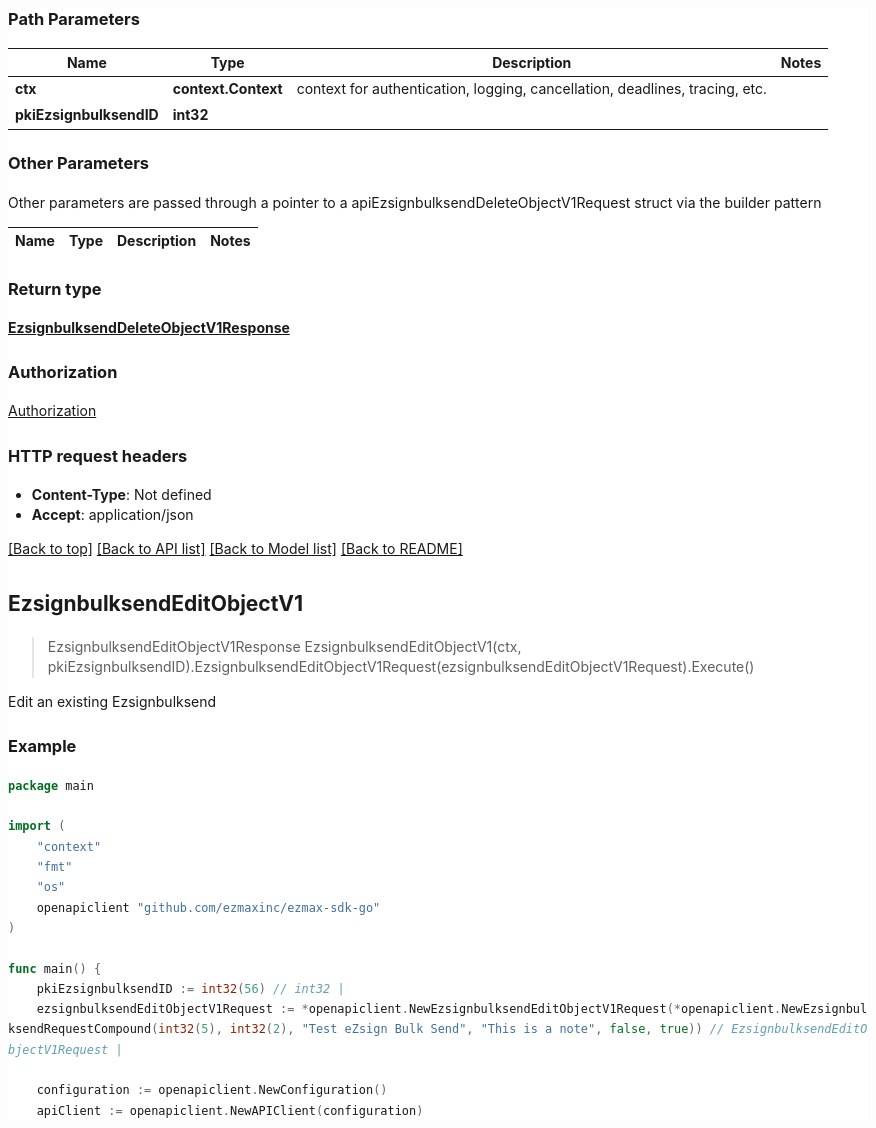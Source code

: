 ```go
```

### Path Parameters


Name | Type | Description  | Notes
------------- | ------------- | ------------- | -------------
**ctx** | **context.Context** | context for authentication, logging, cancellation, deadlines, tracing, etc.
**pkiEzsignbulksendID** | **int32** |  | 

### Other Parameters

Other parameters are passed through a pointer to a apiEzsignbulksendDeleteObjectV1Request struct via the builder pattern


Name | Type | Description  | Notes
------------- | ------------- | ------------- | -------------


### Return type

[**EzsignbulksendDeleteObjectV1Response**](EzsignbulksendDeleteObjectV1Response.md)

### Authorization

[Authorization](../README.md#Authorization)

### HTTP request headers

- **Content-Type**: Not defined
- **Accept**: application/json

[[Back to top]](#) [[Back to API list]](../README.md#documentation-for-api-endpoints)
[[Back to Model list]](../README.md#documentation-for-models)
[[Back to README]](../README.md)


## EzsignbulksendEditObjectV1

> EzsignbulksendEditObjectV1Response EzsignbulksendEditObjectV1(ctx, pkiEzsignbulksendID).EzsignbulksendEditObjectV1Request(ezsignbulksendEditObjectV1Request).Execute()

Edit an existing Ezsignbulksend



### Example

```go
package main

import (
    "context"
    "fmt"
    "os"
    openapiclient "github.com/ezmaxinc/ezmax-sdk-go"
)

func main() {
    pkiEzsignbulksendID := int32(56) // int32 | 
    ezsignbulksendEditObjectV1Request := *openapiclient.NewEzsignbulksendEditObjectV1Request(*openapiclient.NewEzsignbulksendRequestCompound(int32(5), int32(2), "Test eZsign Bulk Send", "This is a note", false, true)) // EzsignbulksendEditObjectV1Request | 

    configuration := openapiclient.NewConfiguration()
    apiClient := openapiclient.NewAPIClient(configuration)
```